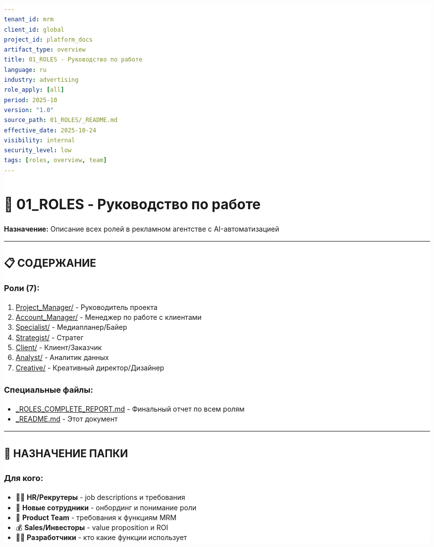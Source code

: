 ```yaml
---
tenant_id: mrm
client_id: global
project_id: platform_docs
artifact_type: overview
title: 01_ROLES - Руководство по работе
language: ru
industry: advertising
role_apply: [all]
period: 2025-10
version: "1.0"
source_path: 01_ROLES/_README.md
effective_date: 2025-10-24
visibility: internal
security_level: low
tags: [roles, overview, team]
---
```


# 👥 01_ROLES - Руководство по работе

**Назначение:** Описание всех ролей в рекламном агентстве с AI-автоматизацией

---

## 📋 СОДЕРЖАНИЕ

### Роли (7):
1. [Project_Manager/](./Project_Manager/) - Руководитель проекта
2. [Account_Manager/](./Account_Manager/) - Менеджер по работе с клиентами
3. [Specialist/](./Specialist/) - Медиапланер/Байер
4. [Strategist/](./Strategist/) - Стратег
5. [Client/](./Client/) - Клиент/Заказчик
6. [Analyst/](./Analyst/) - Аналитик данных
7. [Creative/](./Creative/) - Креативный директор/Дизайнер

### Специальные файлы:
- [_ROLES_COMPLETE_REPORT.md](./_ROLES_COMPLETE_REPORT.md) - Финальный отчет по всем ролям
- [_README.md](./_README.md) - Этот документ

---

## 🎯 НАЗНАЧЕНИЕ ПАПКИ

### Для кого:
- 👨‍💼 **HR/Рекрутеры** - job descriptions и требования
- 👥 **Новые сотрудники** - онбординг и понимание роли
- 💼 **Product Team** - требования к функциям MRM
- 💰 **Sales/Инвесторы** - value proposition и ROI
- 👨‍💻 **Разработчики** - кто какие функции использует
